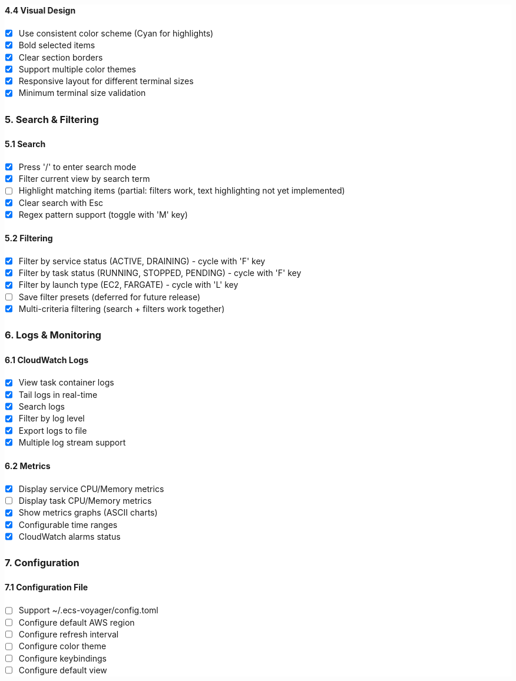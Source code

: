 #### 4.4 Visual Design
- [x] Use consistent color scheme (Cyan for highlights)
- [x] Bold selected items
- [x] Clear section borders
- [x] Support multiple color themes
- [x] Responsive layout for different terminal sizes
- [x] Minimum terminal size validation

### 5. Search & Filtering

#### 5.1 Search
- [x] Press '/' to enter search mode
- [x] Filter current view by search term
- [ ] Highlight matching items (partial: filters work, text highlighting not yet implemented)
- [x] Clear search with Esc
- [x] Regex pattern support (toggle with 'M' key)

#### 5.2 Filtering
- [x] Filter by service status (ACTIVE, DRAINING) - cycle with 'F' key
- [x] Filter by task status (RUNNING, STOPPED, PENDING) - cycle with 'F' key
- [x] Filter by launch type (EC2, FARGATE) - cycle with 'L' key
- [ ] Save filter presets (deferred for future release)
- [x] Multi-criteria filtering (search + filters work together)

### 6. Logs & Monitoring

#### 6.1 CloudWatch Logs
- [x] View task container logs
- [x] Tail logs in real-time
- [x] Search logs
- [x] Filter by log level
- [x] Export logs to file
- [x] Multiple log stream support

#### 6.2 Metrics
- [x] Display service CPU/Memory metrics
- [ ] Display task CPU/Memory metrics
- [x] Show metrics graphs (ASCII charts)
- [x] Configurable time ranges
- [x] CloudWatch alarms status

### 7. Configuration

#### 7.1 Configuration File
- [ ] Support ~/.ecs-voyager/config.toml
- [ ] Configure default AWS region
- [ ] Configure refresh interval
- [ ] Configure color theme
- [ ] Configure keybindings
- [ ] Configure default view
